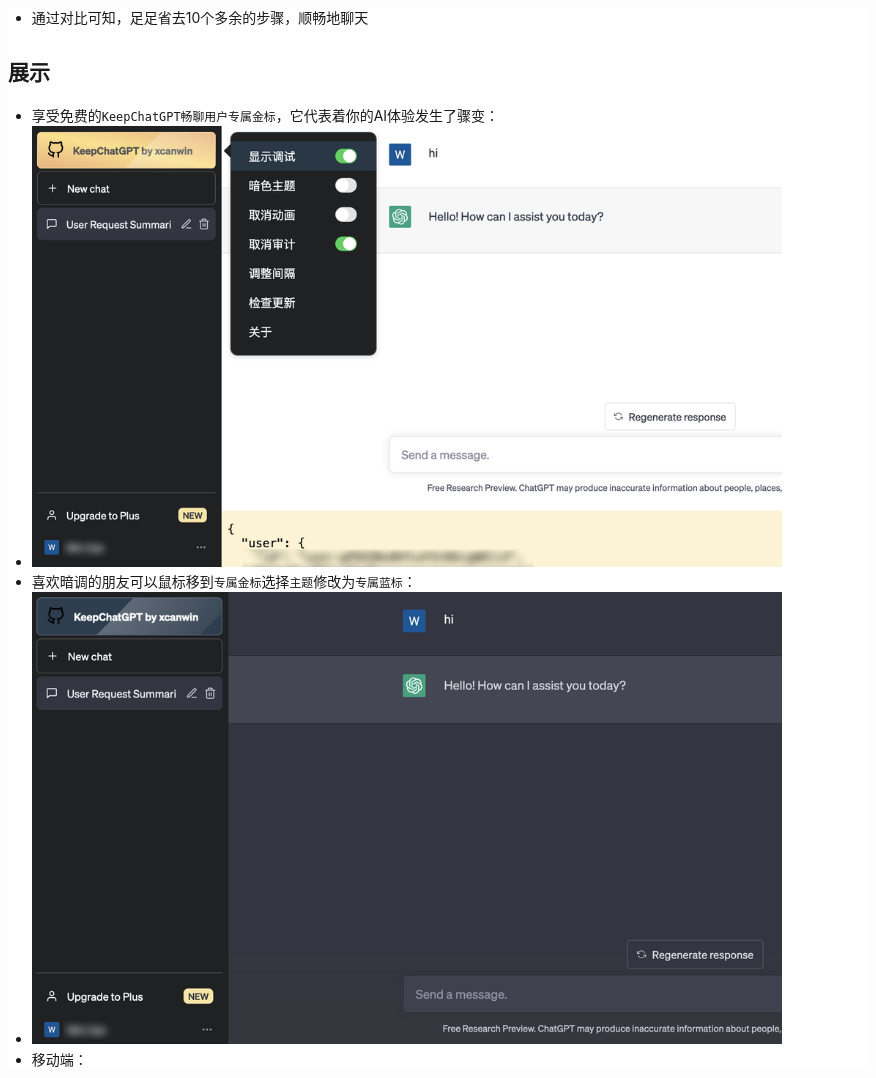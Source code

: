 - 通过对比可知，足足省去10个多余的步骤，顺畅地聊天

## 展示

- 享受免费的```KeepChatGPT畅聊用户专属金标```，它代表着你的AI体验发生了骤变：
- <img src="./assets/index_light.png" width="750"></img>
- 喜欢暗调的朋友可以鼠标移到```专属金标```选择```主题```修改为```专属蓝标```：
- <img src="./assets/index_dark.png" width="750"></img>
- 移动端：
